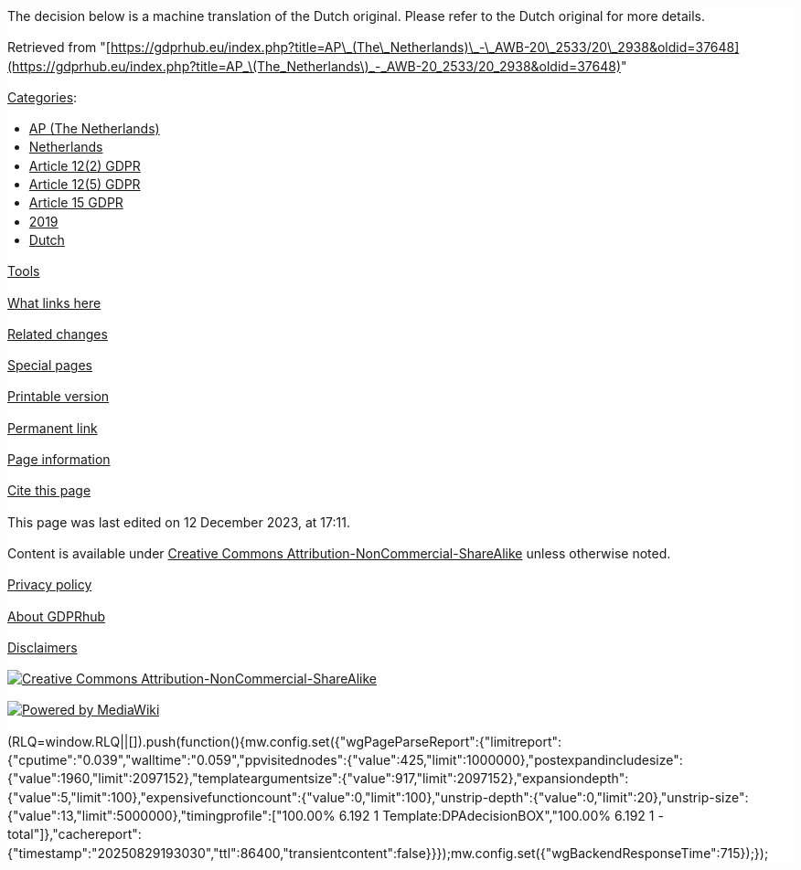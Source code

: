 The decision below is a machine translation of the Dutch original. Please refer to the Dutch original for more details.

Retrieved from "[https://gdprhub.eu/index.php?title=AP\_(The\_Netherlands)\_-\_AWB-20\_2533/20\_2938&oldid=37648](https://gdprhub.eu/index.php?title=AP_\(The_Netherlands\)_-_AWB-20_2533/20_2938&oldid=37648)"

[Categories](/index.php?title=Special:Categories "Special:Categories"):

*   [AP (The Netherlands)](/index.php?title=Category:AP_\(The_Netherlands\) "Category:AP (The Netherlands)")
*   [Netherlands](/index.php?title=Category:Netherlands "Category:Netherlands")
*   [Article 12(2) GDPR](/index.php?title=Category:Article_12\(2\)_GDPR "Category:Article 12(2) GDPR")
*   [Article 12(5) GDPR](/index.php?title=Category:Article_12\(5\)_GDPR "Category:Article 12(5) GDPR")
*   [Article 15 GDPR](/index.php?title=Category:Article_15_GDPR "Category:Article 15 GDPR")
*   [2019](/index.php?title=Category:2019 "Category:2019")
*   [Dutch](/index.php?title=Category:Dutch "Category:Dutch")

[Tools](#)

[What links here](/index.php?title=Special:WhatLinksHere/AP_\(The_Netherlands\)_-_AWB-20_2533/20_2938 "A list of all wiki pages that link here [j]")

[Related changes](/index.php?title=Special:RecentChangesLinked/AP_\(The_Netherlands\)_-_AWB-20_2533/20_2938 "Recent changes in pages linked from this page [k]")

[Special pages](/index.php?title=Special:SpecialPages "A list of all special pages [q]")

[Printable version](javascript:print\(\); "Printable version of this page [p]")

[Permanent link](/index.php?title=AP_\(The_Netherlands\)_-_AWB-20_2533/20_2938&oldid=37648 "Permanent link to this revision of this page")

[Page information](/index.php?title=AP_\(The_Netherlands\)_-_AWB-20_2533/20_2938&action=info "More information about this page")

[Cite this page](/index.php?title=Special:CiteThisPage&page=AP_%28The_Netherlands%29_-_AWB-20_2533%2F20_2938&id=37648&wpFormIdentifier=titleform "Information on how to cite this page")

This page was last edited on 12 December 2023, at 17:11.

Content is available under [Creative Commons Attribution-NonCommercial-ShareAlike](https://creativecommons.org/licenses/by-nc-sa/4.0/) unless otherwise noted.

[Privacy policy](/index.php?title=GDPRhub:Privacy_policy)

[About GDPRhub](/index.php?title=GDPRhub:About)

[Disclaimers](/index.php?title=GDPRhub:General_disclaimer)

[![Creative Commons Attribution-NonCommercial-ShareAlike](/resources/assets/licenses/cc-by-nc-sa.png)](https://creativecommons.org/licenses/by-nc-sa/4.0/)

[![Powered by MediaWiki](/resources/assets/poweredby_mediawiki_88x31.png)](https://www.mediawiki.org/)

(RLQ=window.RLQ||\[\]).push(function(){mw.config.set({"wgPageParseReport":{"limitreport":{"cputime":"0.039","walltime":"0.059","ppvisitednodes":{"value":425,"limit":1000000},"postexpandincludesize":{"value":1960,"limit":2097152},"templateargumentsize":{"value":917,"limit":2097152},"expansiondepth":{"value":5,"limit":100},"expensivefunctioncount":{"value":0,"limit":100},"unstrip-depth":{"value":0,"limit":20},"unstrip-size":{"value":13,"limit":5000000},"timingprofile":\["100.00% 6.192 1 Template:DPAdecisionBOX","100.00% 6.192 1 -total"\]},"cachereport":{"timestamp":"20250829193030","ttl":86400,"transientcontent":false}}});mw.config.set({"wgBackendResponseTime":715});});